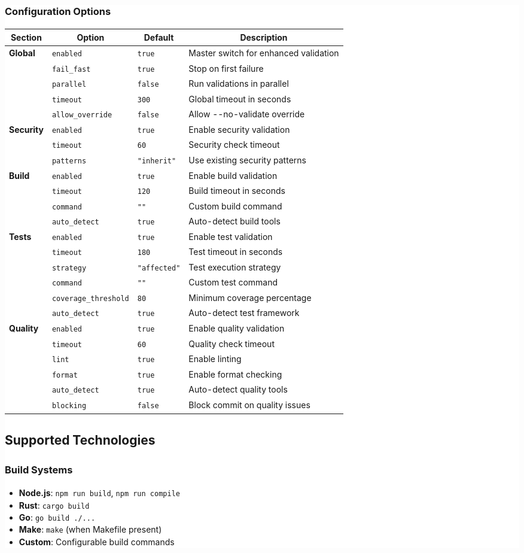 ### Configuration Options

| Section | Option | Default | Description |
|---------|--------|---------|-------------|
| **Global** | `enabled` | `true` | Master switch for enhanced validation |
| | `fail_fast` | `true` | Stop on first failure |
| | `parallel` | `false` | Run validations in parallel |
| | `timeout` | `300` | Global timeout in seconds |
| | `allow_override` | `false` | Allow --no-validate override |
| **Security** | `enabled` | `true` | Enable security validation |
| | `timeout` | `60` | Security check timeout |
| | `patterns` | `"inherit"` | Use existing security patterns |
| **Build** | `enabled` | `true` | Enable build validation |
| | `timeout` | `120` | Build timeout in seconds |
| | `command` | `""` | Custom build command |
| | `auto_detect` | `true` | Auto-detect build tools |
| **Tests** | `enabled` | `true` | Enable test validation |
| | `timeout` | `180` | Test timeout in seconds |
| | `strategy` | `"affected"` | Test execution strategy |
| | `command` | `""` | Custom test command |
| | `coverage_threshold` | `80` | Minimum coverage percentage |
| | `auto_detect` | `true` | Auto-detect test framework |
| **Quality** | `enabled` | `true` | Enable quality validation |
| | `timeout` | `60` | Quality check timeout |
| | `lint` | `true` | Enable linting |
| | `format` | `true` | Enable format checking |
| | `auto_detect` | `true` | Auto-detect quality tools |
| | `blocking` | `false` | Block commit on quality issues |

## Supported Technologies

### Build Systems
- **Node.js**: `npm run build`, `npm run compile`
- **Rust**: `cargo build`
- **Go**: `go build ./...`
- **Make**: `make` (when Makefile present)
- **Custom**: Configurable build commands
